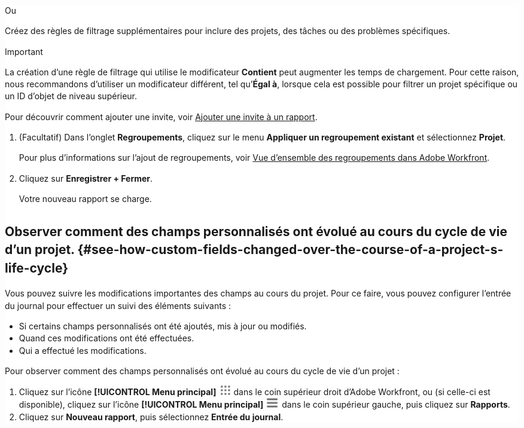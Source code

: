    Ou

   Créez des règles de filtrage supplémentaires pour inclure des projets, des tâches ou des problèmes spécifiques.

   >[!IMPORTANT]
   >
   >La création d’une règle de filtrage qui utilise le modificateur **Contient** peut augmenter les temps de chargement. Pour cette raison, nous recommandons d’utiliser un modificateur différent, tel qu’**Égal à**, lorsque cela est possible pour filtrer un projet spécifique ou un ID d’objet de niveau supérieur.

   Pour découvrir comment ajouter une invite, voir [Ajouter une invite à un rapport](../../../reports-and-dashboards/reports/creating-and-managing-reports/add-prompt-report.md).

1. (Facultatif) Dans l’onglet **Regroupements**, cliquez sur le menu **Appliquer un regroupement existant** et sélectionnez **Projet**.

   Pour plus d’informations sur l’ajout de regroupements, voir [Vue d’ensemble des regroupements dans Adobe Workfront](../../../reports-and-dashboards/reports/reporting-elements/groupings-overview.md).

1. Cliquez sur **Enregistrer + Fermer**.

   Votre nouveau rapport se charge.

## Observer comment des champs personnalisés ont évolué au cours du cycle de vie d’un projet. {#see-how-custom-fields-changed-over-the-course-of-a-project-s-life-cycle}

Vous pouvez suivre les modifications importantes des champs au cours du projet. Pour ce faire, vous pouvez configurer l’entrée du journal pour effectuer un suivi des éléments suivants :

* Si certains champs personnalisés ont été ajoutés, mis à jour ou modifiés.
* Quand ces modifications ont été effectuées.
* Qui a effectué les modifications.

Pour observer comment des champs personnalisés ont évolué au cours du cycle de vie d’un projet :

1. Cliquez sur l’icône **[!UICONTROL Menu principal]** ![Menu principal](/help/_includes/assets/main-menu-icon.png) dans le coin supérieur droit d’Adobe Workfront, ou (si celle-ci est disponible), cliquez sur l’icône **[!UICONTROL Menu principal]** ![Menu principal](/help/_includes/assets/main-menu-icon-left-nav.png) dans le coin supérieur gauche, puis cliquez sur **Rapports**.
1. Cliquez sur **Nouveau rapport**, puis sélectionnez **Entrée du journal**.
